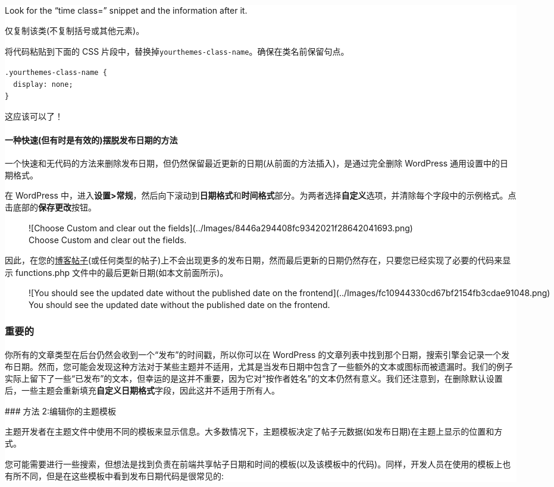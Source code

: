 <figcaption id="caption-attachment-123959" class="wp-caption-text">Look for the “time class=” snippet and the information after it.</figcaption>

</figure>

仅复制该类(不复制括号或其他元素)。

将代码粘贴到下面的 CSS 片段中，替换掉`yourthemes-class-name`。确保在类名前保留句点。

```
.yourthemes-class-name {
  display: none;
}
```

这应该可以了！

#### 一种快速(但有时是有效的)摆脱发布日期的方法

一个快速和无代码的方法来删除发布日期，但仍然保留最近更新的日期(从前面的方法插入)，是通过完全删除 WordPress 通用设置中的日期格式。

在 WordPress 中，进入**设置>常规**，然后向下滚动到**日期格式**和**时间格式**部分。为两者选择**自定义**选项，并清除每个字段中的示例格式。点击底部的**保存更改**按钮。

<figure id="attachment_123960" aria-describedby="caption-attachment-123960" style="width: 910px" class="wp-caption alignnone">![Choose Custom and clear out the fields](../Images/8446a294408fc9342021f28642041693.png)

<figcaption id="caption-attachment-123960" class="wp-caption-text">Choose Custom and clear out the fields.</figcaption>

</figure>

因此，在您的[博客帖子](https://kinsta.com/blog/proofreading-tips/)(或任何类型的帖子)上不会出现更多的发布日期，然而最后更新的日期仍然存在，只要您已经实现了必要的代码来显示 functions.php 文件中的最后更新日期(如本文前面所示)。

<figure id="attachment_123961" aria-describedby="caption-attachment-123961" style="width: 1118px" class="wp-caption alignnone">![You should see the updated date without the published date on the frontend](../Images/fc10944330cd67bf2154fb3cdae91048.png)

<figcaption id="caption-attachment-123961" class="wp-caption-text">You should see the updated date without the published date on the frontend.</figcaption>

</figure>

<aside role="note" class="wp-block-kinsta-notice is-style-important">

### 重要的

你所有的文章类型在后台仍然会收到一个“发布”的时间戳，所以你可以在 WordPress 的文章列表中找到那个日期，搜索引擎会记录一个发布日期。然而，您可能会发现这种方法对于某些主题并不适用，尤其是当发布日期中包含了一些额外的文本或图标而被遗漏时。我们的例子实际上留下了一些“已发布”的文本，但幸运的是这并不重要，因为它对“按作者姓名”的文本仍然有意义。我们还注意到，在删除默认设置后，一些主题会重新填充**自定义日期格式**字段，因此这并不适用于所有人。

</aside>

 <kinsta-advanced-cta language="en_US" type-int-post="123898" type-int-position="1">### 方法 2:编辑你的主题模板

主题开发者在主题文件中使用不同的模板来显示信息。大多数情况下，主题模板决定了帖子元数据(如发布日期)在主题上显示的位置和方式。

您可能需要进行一些搜索，但想法是找到负责在前端共享帖子日期和时间的模板(以及该模板中的代码)。同样，开发人员在使用的模板上也有所不同，但是在这些模板中看到发布日期代码是很常见的:
